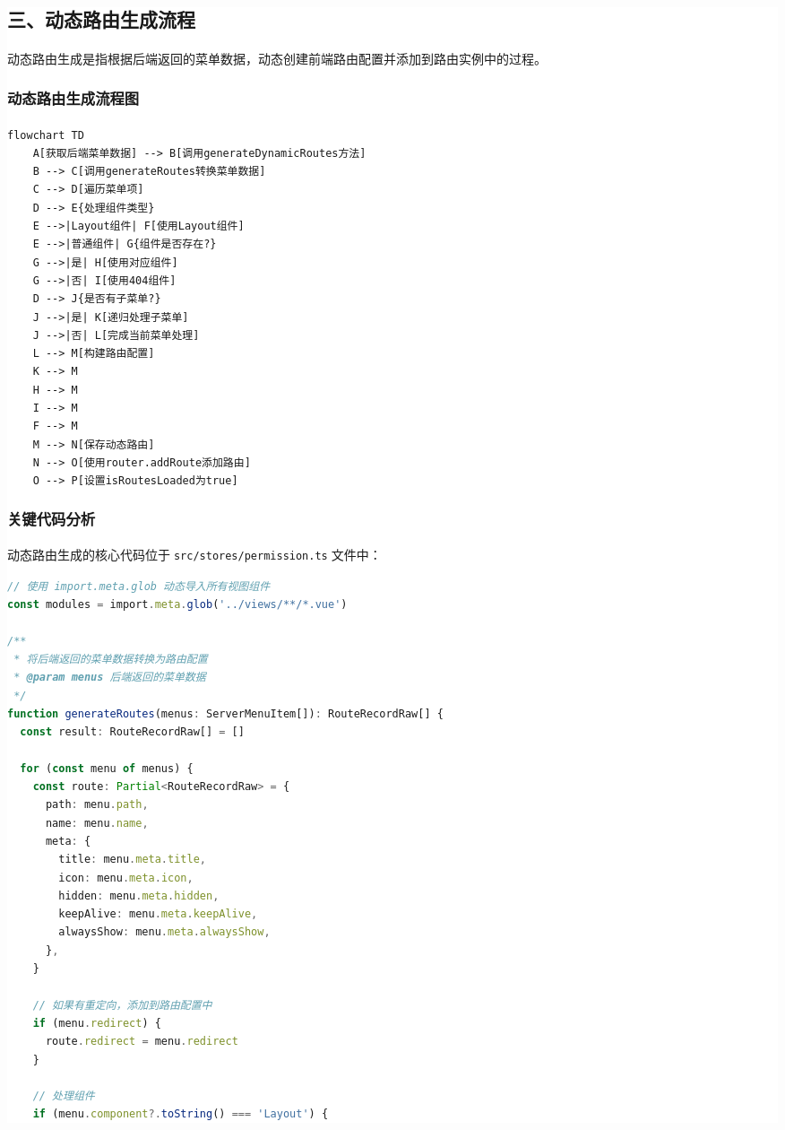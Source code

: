 ## 三、动态路由生成流程 ##

动态路由生成是指根据后端返回的菜单数据，动态创建前端路由配置并添加到路由实例中的过程。

### 动态路由生成流程图 ###

```mermaid
flowchart TD
    A[获取后端菜单数据] --> B[调用generateDynamicRoutes方法]
    B --> C[调用generateRoutes转换菜单数据]
    C --> D[遍历菜单项]
    D --> E{处理组件类型}
    E -->|Layout组件| F[使用Layout组件]
    E -->|普通组件| G{组件是否存在?}
    G -->|是| H[使用对应组件]
    G -->|否| I[使用404组件]
    D --> J{是否有子菜单?}
    J -->|是| K[递归处理子菜单]
    J -->|否| L[完成当前菜单处理]
    L --> M[构建路由配置]
    K --> M
    H --> M
    I --> M
    F --> M
    M --> N[保存动态路由]
    N --> O[使用router.addRoute添加路由]
    O --> P[设置isRoutesLoaded为true]
```

### 关键代码分析 ###

动态路由生成的核心代码位于 `src/stores/permission.ts` 文件中：

```typescript
// 使用 import.meta.glob 动态导入所有视图组件
const modules = import.meta.glob('../views/**/*.vue')

/**
 * 将后端返回的菜单数据转换为路由配置
 * @param menus 后端返回的菜单数据
 */
function generateRoutes(menus: ServerMenuItem[]): RouteRecordRaw[] {
  const result: RouteRecordRaw[] = []

  for (const menu of menus) {
    const route: Partial<RouteRecordRaw> = {
      path: menu.path,
      name: menu.name,
      meta: {
        title: menu.meta.title,
        icon: menu.meta.icon,
        hidden: menu.meta.hidden,
        keepAlive: menu.meta.keepAlive,
        alwaysShow: menu.meta.alwaysShow,
      },
    }

    // 如果有重定向，添加到路由配置中
    if (menu.redirect) {
      route.redirect = menu.redirect
    }

    // 处理组件
    if (menu.component?.toString() === 'Layout') {
```